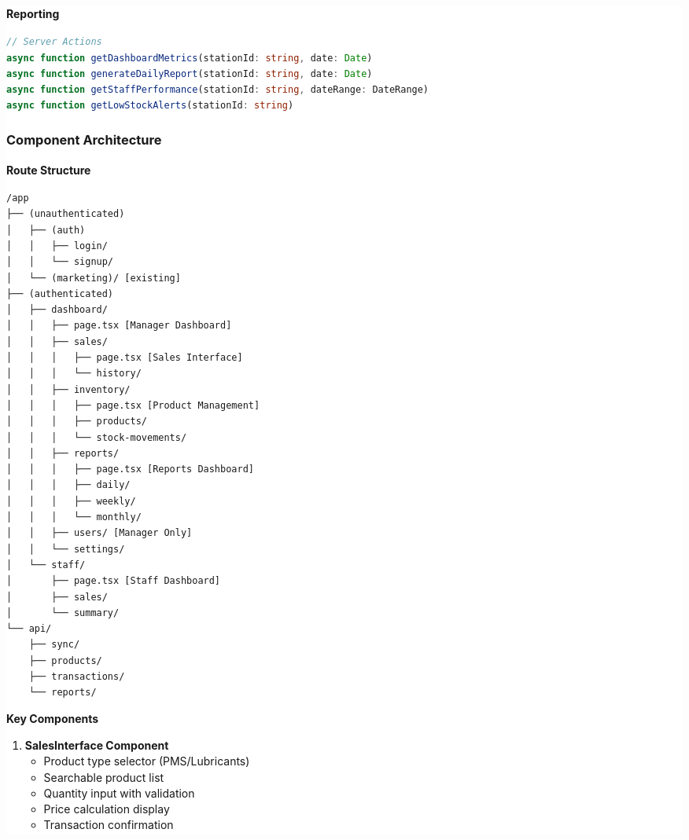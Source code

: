 **Reporting**
```typescript
// Server Actions
async function getDashboardMetrics(stationId: string, date: Date)
async function generateDailyReport(stationId: string, date: Date)
async function getStaffPerformance(stationId: string, dateRange: DateRange)
async function getLowStockAlerts(stationId: string)
```

### Component Architecture

**Route Structure**
```
/app
├── (unauthenticated)
│   ├── (auth)
│   │   ├── login/
│   │   └── signup/
│   └── (marketing)/ [existing]
├── (authenticated)
│   ├── dashboard/
│   │   ├── page.tsx [Manager Dashboard]
│   │   ├── sales/
│   │   │   ├── page.tsx [Sales Interface]
│   │   │   └── history/
│   │   ├── inventory/
│   │   │   ├── page.tsx [Product Management]
│   │   │   ├── products/
│   │   │   └── stock-movements/
│   │   ├── reports/
│   │   │   ├── page.tsx [Reports Dashboard]
│   │   │   ├── daily/
│   │   │   ├── weekly/
│   │   │   └── monthly/
│   │   ├── users/ [Manager Only]
│   │   └── settings/
│   └── staff/
│       ├── page.tsx [Staff Dashboard]
│       ├── sales/
│       └── summary/
└── api/
    ├── sync/
    ├── products/
    ├── transactions/
    └── reports/
```

**Key Components**

1. **SalesInterface Component**
   - Product type selector (PMS/Lubricants)
   - Searchable product list
   - Quantity input with validation
   - Price calculation display
   - Transaction confirmation
